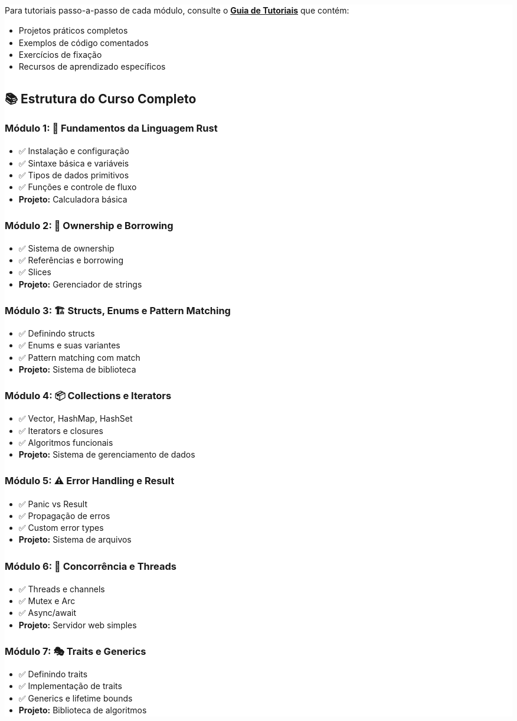 Para tutoriais passo-a-passo de cada módulo, consulte o [**Guia de Tutoriais**](./TUTORIAIS.md) que contém:
- Projetos práticos completos
- Exemplos de código comentados
- Exercícios de fixação
- Recursos de aprendizado específicos

## 📚 **Estrutura do Curso Completo**

### **Módulo 1: 🦀 Fundamentos da Linguagem Rust**
- ✅ Instalação e configuração
- ✅ Sintaxe básica e variáveis
- ✅ Tipos de dados primitivos
- ✅ Funções e controle de fluxo
- **Projeto:** Calculadora básica

### **Módulo 2: 🔐 Ownership e Borrowing**
- ✅ Sistema de ownership
- ✅ Referências e borrowing
- ✅ Slices
- **Projeto:** Gerenciador de strings

### **Módulo 3: 🏗️ Structs, Enums e Pattern Matching**
- ✅ Definindo structs
- ✅ Enums e suas variantes
- ✅ Pattern matching com match
- **Projeto:** Sistema de biblioteca

### **Módulo 4: 📦 Collections e Iterators**
- ✅ Vector, HashMap, HashSet
- ✅ Iterators e closures
- ✅ Algoritmos funcionais
- **Projeto:** Sistema de gerenciamento de dados

### **Módulo 5: ⚠️ Error Handling e Result**
- ✅ Panic vs Result
- ✅ Propagação de erros
- ✅ Custom error types
- **Projeto:** Sistema de arquivos

### **Módulo 6: 🔄 Concorrência e Threads**
- ✅ Threads e channels
- ✅ Mutex e Arc
- ✅ Async/await
- **Projeto:** Servidor web simples

### **Módulo 7: 🎭 Traits e Generics**
- ✅ Definindo traits
- ✅ Implementação de traits
- ✅ Generics e lifetime bounds
- **Projeto:** Biblioteca de algoritmos
